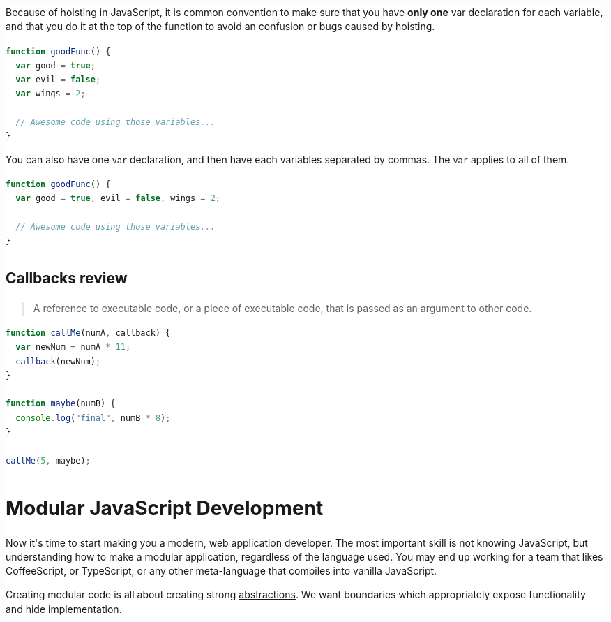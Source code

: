 Because of hoisting in JavaScript, it is common convention to make sure that you have **only one** var declaration for each variable, and that you do it at the top of the function to avoid an confusion or bugs caused by hoisting.

```js
function goodFunc() {
  var good = true;
  var evil = false;
  var wings = 2;

  // Awesome code using those variables...
}
```

You can also have one `var` declaration, and then have each variables separated by commas. The `var` applies to all of them.

```js
function goodFunc() {
  var good = true, evil = false, wings = 2;

  // Awesome code using those variables...
}
```

## Callbacks review

> A reference to executable code, or a piece of executable code, that is passed as an argument to other code.

```js
function callMe(numA, callback) {
  var newNum = numA * 11;
  callback(newNum);
}

function maybe(numB) {
  console.log("final", numB * 8);
}

callMe(5, maybe);
```

# Modular JavaScript Development

Now it's time to start making you a modern, web application developer. The most important skill is not knowing JavaScript, but understanding how to make a modular application, regardless of the language used. You may end up working for a team that likes CoffeeScript, or TypeScript, or any other meta-language that compiles into vanilla JavaScript.

Creating modular code is all about creating strong [abstractions](https://en.wikipedia.org/wiki/Abstraction_(computer_science)). We want boundaries which appropriately expose functionality and [hide implementation](https://stackoverflow.com/a/8694874/435409).
